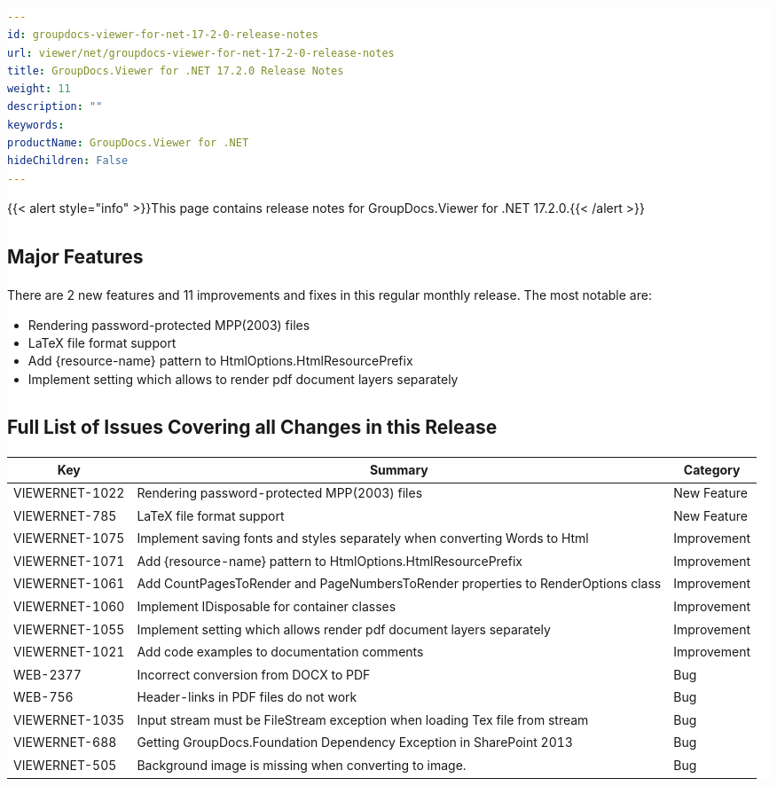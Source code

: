 ```yaml
---
id: groupdocs-viewer-for-net-17-2-0-release-notes
url: viewer/net/groupdocs-viewer-for-net-17-2-0-release-notes
title: GroupDocs.Viewer for .NET 17.2.0 Release Notes
weight: 11
description: ""
keywords: 
productName: GroupDocs.Viewer for .NET
hideChildren: False
---
```

{{< alert style="info" >}}This page contains release notes for GroupDocs.Viewer for .NET 17.2.0.{{< /alert >}}

## Major Features

There are 2 new features and 11 improvements and fixes in this regular monthly release. The most notable are:

*   Rendering password-protected MPP(2003) files
*   LaTeX file format support
*   Add {resource-name} pattern to HtmlOptions.HtmlResourcePrefix
*   Implement setting which allows to render pdf document layers separately

## Full List of Issues Covering all Changes in this Release

| Key | Summary | Category |
| --- | --- | --- |
| VIEWERNET-1022 | Rendering password-protected MPP(2003) files | New Feature |
| VIEWERNET-785 | LaTeX file format support | New Feature |
| VIEWERNET-1075 | Implement saving fonts and styles separately when converting Words to Html | Improvement |
| VIEWERNET-1071 | Add {resource-name} pattern to HtmlOptions.HtmlResourcePrefix | Improvement |
| VIEWERNET-1061 | Add CountPagesToRender and PageNumbersToRender properties to RenderOptions class | Improvement |
| VIEWERNET-1060 | Implement IDisposable for container classes | Improvement |
| VIEWERNET-1055 | Implement setting which allows render pdf document layers separately | Improvement |
| VIEWERNET-1021 | Add code examples to documentation comments | Improvement |
| WEB-2377 | Incorrect conversion from DOCX to PDF | Bug |
| WEB-756 | Header-links in PDF files do not work | Bug |
| VIEWERNET-1035 | Input stream must be FileStream exception when loading Tex file from stream | Bug |
| VIEWERNET-688 | Getting GroupDocs.Foundation Dependency Exception in SharePoint 2013 | Bug |
| VIEWERNET-505 | Background image is missing when converting to image. | Bug |
